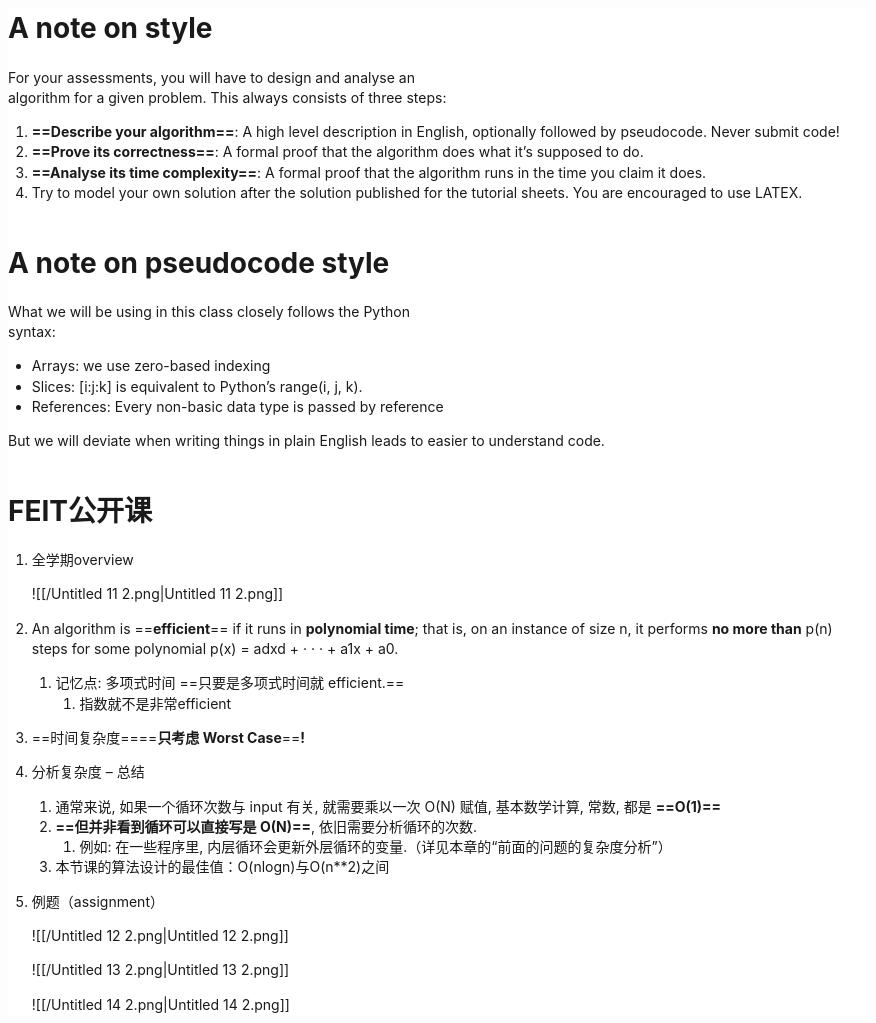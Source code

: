 # A note on style

For your assessments, you will have to design and analyse an  
algorithm for a given problem. This always consists of three steps:  

1. **==Describe your algorithm==**: A high level description in English, optionally followed by pseudocode. Never submit code!
2. **==Prove its correctness==**: A formal proof that the algorithm does what it’s supposed to do.
3. **==Analyse its time complexity==**: A formal proof that the algorithm runs in the time you claim it does.
4. Try to model your own solution after the solution published for the tutorial sheets. You are encouraged to use LATEX.

# A note on pseudocode style

What we will be using in this class closely follows the Python  
syntax:  

- Arrays: we use zero-based indexing
- Slices: [i:j:k] is equivalent to Python’s range(i, j, k).
- References: Every non-basic data type is passed by reference

But we will deviate when writing things in plain English leads to easier to understand code.

# FEIT公开课

1. 全学期overview
    
    ![[/Untitled 11 2.png|Untitled 11 2.png]]
    
2. An algorithm is ==**efficient**== if it runs in **polynomial time**; that is, on an instance of size n, it performs **no more than** p(n) steps for some polynomial p(x) = adxd + · · · + a1x + a0.
    1. 记忆点: 多项式时间 ==只要是多项式时间就 efficient.==
        1. 指数就不是非常efficient
3. ==时间复杂度====**只考虑 Worst Case**==**!**
4. 分析复杂度 – 总结
    1. 通常来说, 如果一个循环次数与 input 有关, 就需要乘以一次 O(N) 赋值, 基本数学计算, 常数, 都是 **==O(1)==**
    2. **==但并非看到循环可以直接写是 O(N)==**, 依旧需要分析循环的次数.
        1. 例如: 在一些程序里, 内层循环会更新外层循环的变量.（详见本章的“前面的问题的复杂度分析”）
    3. 本节课的算法设计的最佳值：O(nlogn)与O(n**2)之间
5. 例题（assignment）
    
    ![[/Untitled 12 2.png|Untitled 12 2.png]]
    
    ![[/Untitled 13 2.png|Untitled 13 2.png]]
    
    ![[/Untitled 14 2.png|Untitled 14 2.png]]